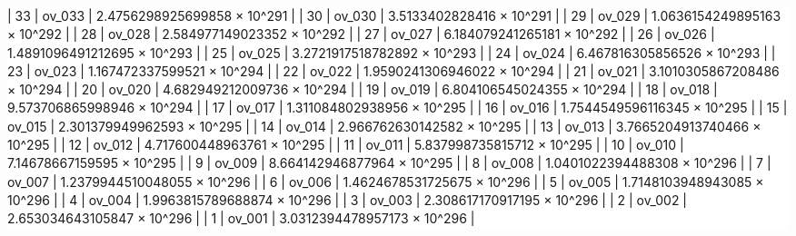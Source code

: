 | 33 | ov_033 | 2.4756298925699858 × 10^291 |
| 30 | ov_030 | 3.5133402828416 × 10^291 |
| 29 | ov_029 | 1.0636154249895163 × 10^292 |
| 28 | ov_028 | 2.584977149023352 × 10^292 |
| 27 | ov_027 | 6.184079241265181 × 10^292 |
| 26 | ov_026 | 1.4891096491212695 × 10^293 |
| 25 | ov_025 | 3.2721917518782892 × 10^293 |
| 24 | ov_024 | 6.467816305856526 × 10^293 |
| 23 | ov_023 | 1.167472337599521 × 10^294 |
| 22 | ov_022 | 1.9590241306946022 × 10^294 |
| 21 | ov_021 | 3.1010305867208486 × 10^294 |
| 20 | ov_020 | 4.682949212009736 × 10^294 |
| 19 | ov_019 | 6.804106545024355 × 10^294 |
| 18 | ov_018 | 9.573706865998946 × 10^294 |
| 17 | ov_017 | 1.311084802938956 × 10^295 |
| 16 | ov_016 | 1.7544549596116345 × 10^295 |
| 15 | ov_015 | 2.301379949962593 × 10^295 |
| 14 | ov_014 | 2.966762630142582 × 10^295 |
| 13 | ov_013 | 3.7665204913740466 × 10^295 |
| 12 | ov_012 | 4.717600448963761 × 10^295 |
| 11 | ov_011 | 5.837998735815712 × 10^295 |
| 10 | ov_010 | 7.14678667159595 × 10^295 |
| 9 | ov_009 | 8.664142946877964 × 10^295 |
| 8 | ov_008 | 1.0401022394488308 × 10^296 |
| 7 | ov_007 | 1.2379944510048055 × 10^296 |
| 6 | ov_006 | 1.4624678531725675 × 10^296 |
| 5 | ov_005 | 1.7148103948943085 × 10^296 |
| 4 | ov_004 | 1.9963815789688874 × 10^296 |
| 3 | ov_003 | 2.308617170917195 × 10^296 |
| 2 | ov_002 | 2.653034643105847 × 10^296 |
| 1 | ov_001 | 3.0312394478957173 × 10^296 |

